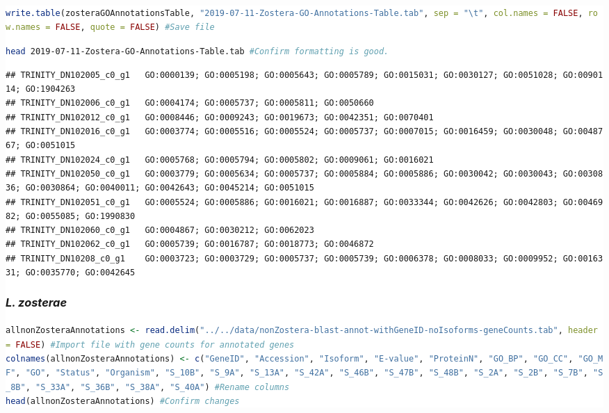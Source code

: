 ``` r
write.table(zosteraGOAnnotationsTable, "2019-07-11-Zostera-GO-Annotations-Table.tab", sep = "\t", col.names = FALSE, row.names = FALSE, quote = FALSE) #Save file
```

``` bash
head 2019-07-11-Zostera-GO-Annotations-Table.tab #Confirm formatting is good.
```

    ## TRINITY_DN102005_c0_g1   GO:0000139; GO:0005198; GO:0005643; GO:0005789; GO:0015031; GO:0030127; GO:0051028; GO:0090114; GO:1904263
    ## TRINITY_DN102006_c0_g1   GO:0004174; GO:0005737; GO:0005811; GO:0050660
    ## TRINITY_DN102012_c0_g1   GO:0008446; GO:0009243; GO:0019673; GO:0042351; GO:0070401
    ## TRINITY_DN102016_c0_g1   GO:0003774; GO:0005516; GO:0005524; GO:0005737; GO:0007015; GO:0016459; GO:0030048; GO:0048767; GO:0051015
    ## TRINITY_DN102024_c0_g1   GO:0005768; GO:0005794; GO:0005802; GO:0009061; GO:0016021
    ## TRINITY_DN102050_c0_g1   GO:0003779; GO:0005634; GO:0005737; GO:0005884; GO:0005886; GO:0030042; GO:0030043; GO:0030836; GO:0030864; GO:0040011; GO:0042643; GO:0045214; GO:0051015
    ## TRINITY_DN102051_c0_g1   GO:0005524; GO:0005886; GO:0016021; GO:0016887; GO:0033344; GO:0042626; GO:0042803; GO:0046982; GO:0055085; GO:1990830
    ## TRINITY_DN102060_c0_g1   GO:0004867; GO:0030212; GO:0062023
    ## TRINITY_DN102062_c0_g1   GO:0005739; GO:0016787; GO:0018773; GO:0046872
    ## TRINITY_DN10208_c0_g1    GO:0003723; GO:0003729; GO:0005737; GO:0005739; GO:0006378; GO:0008033; GO:0009952; GO:0016331; GO:0035770; GO:0042645

### *L. zosterae*

``` r
allnonZosteraAnnotations <- read.delim("../../data/nonZostera-blast-annot-withGeneID-noIsoforms-geneCounts.tab", header = FALSE) #Import file with gene counts for annotated genes
colnames(allnonZosteraAnnotations) <- c("GeneID", "Accession", "Isoform", "E-value", "ProteinN", "GO_BP", "GO_CC", "GO_MF", "GO", "Status", "Organism", "S_10B", "S_9A", "S_13A", "S_42A", "S_46B", "S_47B", "S_48B", "S_2A", "S_2B", "S_7B", "S_8B", "S_33A", "S_36B", "S_38A", "S_40A") #Rename columns
head(allnonZosteraAnnotations) #Confirm changes
```
